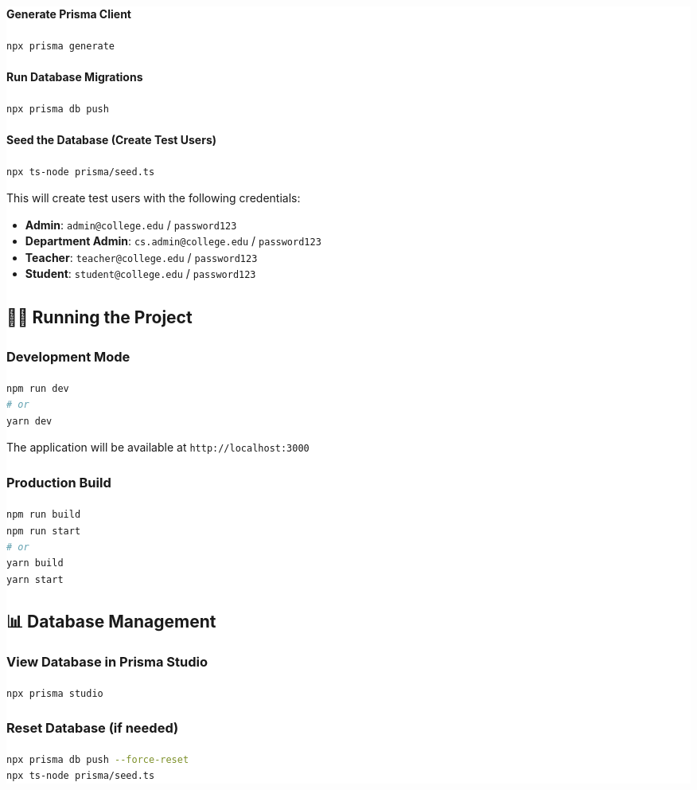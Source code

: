 #### Generate Prisma Client
```bash
npx prisma generate
```

#### Run Database Migrations
```bash
npx prisma db push
```

#### Seed the Database (Create Test Users)
```bash
npx ts-node prisma/seed.ts
```

This will create test users with the following credentials:
- **Admin**: `admin@college.edu` / `password123`
- **Department Admin**: `cs.admin@college.edu` / `password123`
- **Teacher**: `teacher@college.edu` / `password123`
- **Student**: `student@college.edu` / `password123`

## 🏃‍♂️ Running the Project

### Development Mode
```bash
npm run dev
# or
yarn dev
```

The application will be available at `http://localhost:3000`

### Production Build
```bash
npm run build
npm run start
# or
yarn build
yarn start
```

## 📊 Database Management

### View Database in Prisma Studio
```bash
npx prisma studio
```

### Reset Database (if needed)
```bash
npx prisma db push --force-reset
npx ts-node prisma/seed.ts
```

